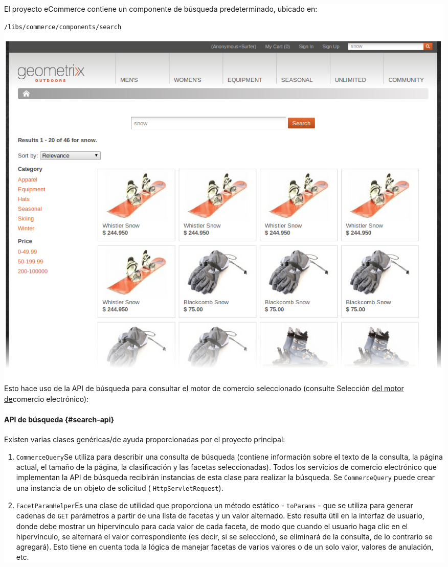 El proyecto eCommerce contiene un componente de búsqueda predeterminado, ubicado en:

`/libs/commerce/components/search`

![climage_1-3](assets/chlimage_1-3.png)

Esto hace uso de la API de búsqueda para consultar el motor de comercio seleccionado (consulte Selección [del motor de](#ecommerce-engine-selection)comercio electrónico):

#### API de búsqueda {#search-api}

Existen varias clases genéricas/de ayuda proporcionadas por el proyecto principal:

1. `CommerceQuery`Se utiliza para describir una consulta de búsqueda (contiene información sobre el texto de la consulta, la página actual, el tamaño de la página, la clasificación y las facetas seleccionadas). Todos los servicios de comercio electrónico que implementan la API de búsqueda recibirán instancias de esta clase para realizar la búsqueda. Se `CommerceQuery` puede crear una instancia de un objeto de solicitud ( `HttpServletRequest`).

1. `FacetParamHelper`Es una clase de utilidad que proporciona un método estático - `toParams` - que se utiliza para generar cadenas de `GET` parámetros a partir de una lista de facetas y un valor alternado. Esto resulta útil en la interfaz de usuario, donde debe mostrar un hipervínculo para cada valor de cada faceta, de modo que cuando el usuario haga clic en el hipervínculo, se alternará el valor correspondiente (es decir, si se seleccionó, se eliminará de la consulta, de lo contrario se agregará). Esto tiene en cuenta toda la lógica de manejar facetas de varios valores o de un solo valor, valores de anulación, etc.
